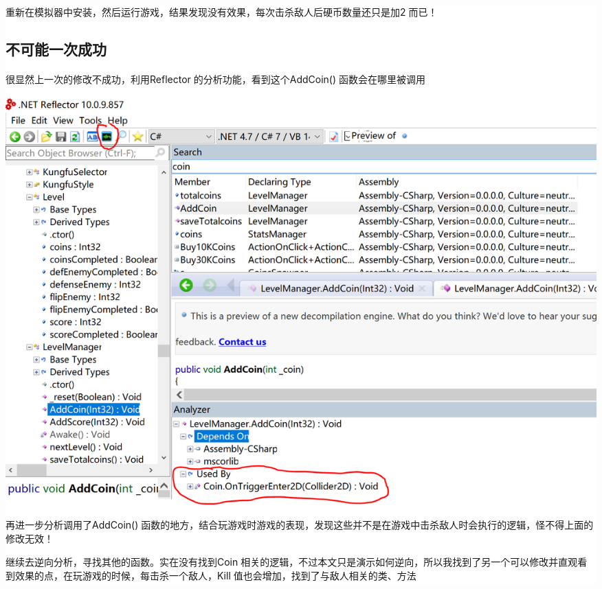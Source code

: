 重新在模拟器中安装，然后运行游戏，结果发现没有效果，每次击杀敌人后硬币数量还只是加2 而已！

## 不可能一次成功

很显然上一次的修改不成功，利用Reflector 的分析功能，看到这个AddCoin() 函数会在哪里被调用

![](../media/image/2019-06-29/11.png)

再进一步分析调用了AddCoin() 函数的地方，结合玩游戏时游戏的表现，发现这些并不是在游戏中击杀敌人时会执行的逻辑，怪不得上面的修改无效！

继续去逆向分析，寻找其他的函数。实在没有找到Coin 相关的逻辑，不过本文只是演示如何逆向，所以我找到了另一个可以修改并直观看到效果的点，在玩游戏的时候，每击杀一个敌人，Kill 值也会增加，找到了与敌人相关的类、方法
